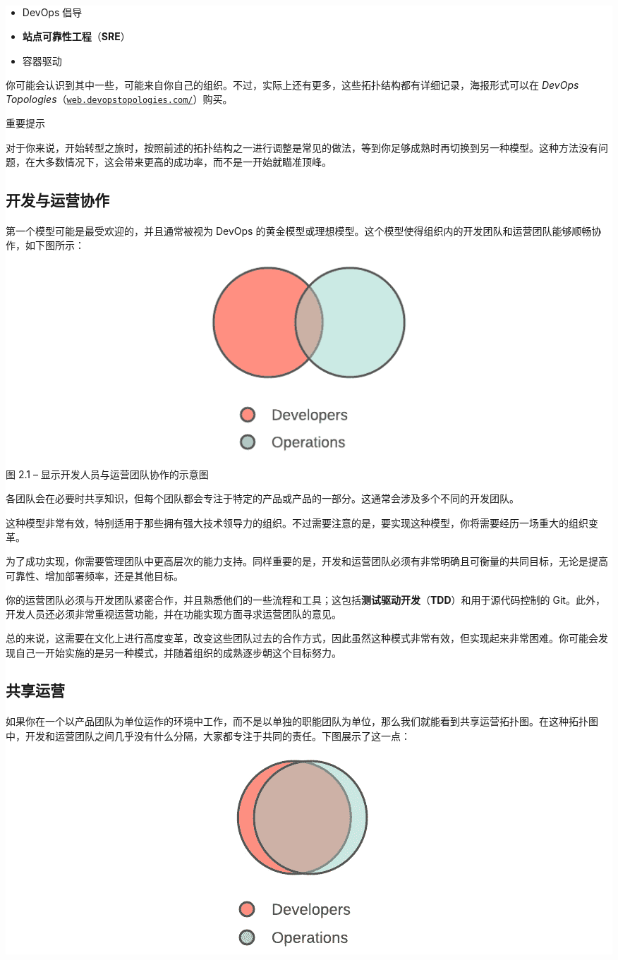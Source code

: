 +   DevOps 倡导

+   **站点可靠性工程**（**SRE**）

+   容器驱动

你可能会认识到其中一些，可能来自你自己的组织。不过，实际上还有更多，这些拓扑结构都有详细记录，海报形式可以在 *DevOps Topologies*（[`web.devopstopologies.com/`](https://web.devopstopologies.com/)）购买。

重要提示

对于你来说，开始转型之旅时，按照前述的拓扑结构之一进行调整是常见的做法，等到你足够成熟时再切换到另一种模型。这种方法没有问题，在大多数情况下，这会带来更高的成功率，而不是一开始就瞄准顶峰。

## 开发与运营协作

第一个模型可能是最受欢迎的，并且通常被视为 DevOps 的黄金模型或理想模型。这个模型使得组织内的开发团队和运营团队能够顺畅协作，如下图所示：

![图 2.1 – 显示开发人员和运营团队协作的示意图](img/B17192_02_01.jpg)

图 2.1 – 显示开发人员与运营团队协作的示意图

各团队会在必要时共享知识，但每个团队都会专注于特定的产品或产品的一部分。这通常会涉及多个不同的开发团队。

这种模型非常有效，特别适用于那些拥有强大技术领导力的组织。不过需要注意的是，要实现这种模型，你将需要经历一场重大的组织变革。

为了成功实现，你需要管理团队中更高层次的能力支持。同样重要的是，开发和运营团队必须有非常明确且可衡量的共同目标，无论是提高可靠性、增加部署频率，还是其他目标。

你的运营团队必须与开发团队紧密合作，并且熟悉他们的一些流程和工具；这包括**测试驱动开发**（**TDD**）和用于源代码控制的 Git。此外，开发人员还必须非常重视运营功能，并在功能实现方面寻求运营团队的意见。

总的来说，这需要在文化上进行高度变革，改变这些团队过去的合作方式，因此虽然这种模式非常有效，但实现起来非常困难。你可能会发现自己一开始实施的是另一种模式，并随着组织的成熟逐步朝这个目标努力。

## 共享运营

如果你在一个以产品团队为单位运作的环境中工作，而不是以单独的职能团队为单位，那么我们就能看到共享运营拓扑图。在这种拓扑图中，开发和运营团队之间几乎没有什么分隔，大家都专注于共同的责任。下图展示了这一点：

![图 2.2 – 显示开发人员与运营团队之间分隔极少的示意图](img/B17192_02_02.jpg)
